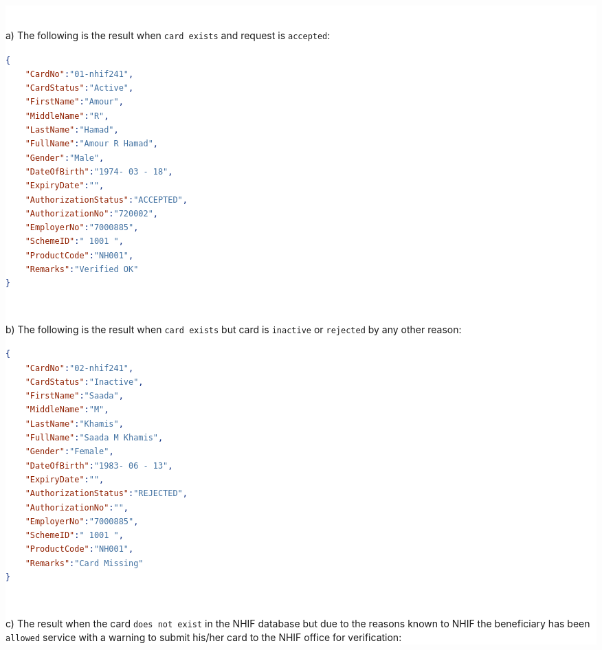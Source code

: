 <br>

a) The following is the result when `card exists` and request is `accepted`:

```json
{
    "CardNo":"01-nhif241",
    "CardStatus":"Active",
    "FirstName":"Amour",
    "MiddleName":"R",
    "LastName":"Hamad",
    "FullName":"Amour R Hamad",
    "Gender":"Male",
    "DateOfBirth":"1974- 03 - 18",
    "ExpiryDate":"",
    "AuthorizationStatus":"ACCEPTED",
    "AuthorizationNo":"720002",
    "EmployerNo":"7000885",
    "SchemeID":" 1001 ",
    "ProductCode":"NH001",
    "Remarks":"Verified OK"
}
```

<br>

b) The following is the result when `card exists` but card is `inactive` or `rejected` by any other reason:



```json
{
    "CardNo":"02-nhif241",
    "CardStatus":"Inactive",
    "FirstName":"Saada",
    "MiddleName":"M",
    "LastName":"Khamis",
    "FullName":"Saada M Khamis",
    "Gender":"Female",
    "DateOfBirth":"1983- 06 - 13",
    "ExpiryDate":"",
    "AuthorizationStatus":"REJECTED",
    "AuthorizationNo":"",
    "EmployerNo":"7000885",
    "SchemeID":" 1001 ",
    "ProductCode":"NH001",
    "Remarks":"Card Missing"
}
```


<br>

c) The result when the card `does not exist` in the NHIF database but due to the reasons known to NHIF the beneficiary has been `allowed` service with a warning to submit his/her card to the NHIF office for verification:
